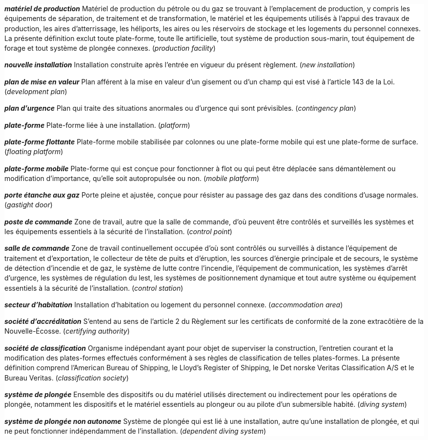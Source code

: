 ***matériel de production*** Matériel de production du pétrole ou du gaz se trouvant à l’emplacement de production, y compris les équipements de séparation, de traitement et de transformation, le matériel et les équipements utilisés à l’appui des travaux de production, les aires d’atterrissage, les héliports, les aires ou les réservoirs de stockage et les logements du personnel connexes. La présente définition exclut toute plate-forme, toute île artificielle, tout système de production sous-marin, tout équipement de forage et tout système de plongée connexes. (*production facility*)

***nouvelle installation*** Installation construite après l’entrée en vigueur du présent règlement. (*new installation*)

***plan de mise en valeur*** Plan afférent à la mise en valeur d’un gisement ou d’un champ qui est visé à l’article 143 de la Loi. (*development plan*)

***plan d’urgence*** Plan qui traite des situations anormales ou d’urgence qui sont prévisibles. (*contingency plan*)

***plate-forme*** Plate-forme liée à une installation. (*platform*)

***plate-forme flottante*** Plate-forme mobile stabilisée par colonnes ou une plate-forme mobile qui est une plate-forme de surface. (*floating platform*)

***plate-forme mobile*** Plate-forme qui est conçue pour fonctionner à flot ou qui peut être déplacée sans démantèlement ou modification d’importance, qu’elle soit autopropulsée ou non. (*mobile platform*)

***porte étanche aux gaz*** Porte pleine et ajustée, conçue pour résister au passage des gaz dans des conditions d’usage normales. (*gastight door*)

***poste de commande*** Zone de travail, autre que la salle de commande, d’où peuvent être contrôlés et surveillés les systèmes et les équipements essentiels à la sécurité de l’installation. (*control point*)

***salle de commande*** Zone de travail continuellement occupée d’où sont contrôlés ou surveillés à distance l’équipement de traitement et d’exportation, le collecteur de tête de puits et d’éruption, les sources d’énergie principale et de secours, le système de détection d’incendie et de gaz, le système de lutte contre l’incendie, l’équipement de communication, les systèmes d’arrêt d’urgence, les systèmes de régulation du lest, les systèmes de positionnement dynamique et tout autre système ou équipement essentiels à la sécurité de l’installation. (*control station*)

***secteur d’habitation*** Installation d’habitation ou logement du personnel connexe. (*accommodation area*)

***société d’accréditation*** S’entend au sens de l’article 2 du Règlement sur les certificats de conformité de la zone extracôtière de la Nouvelle-Écosse. (*certifying authority*)

***société de classification*** Organisme indépendant ayant pour objet de superviser la construction, l’entretien courant et la modification des plates-formes effectués conformément à ses règles de classification de telles plates-formes. La présente définition comprend l’American Bureau of Shipping, le Lloyd’s Register of Shipping, le Det norske Veritas Classification A/S et le Bureau Veritas. (*classification society*)

***système de plongée*** Ensemble des dispositifs ou du matériel utilisés directement ou indirectement pour les opérations de plongée, notamment les dispositifs et le matériel essentiels au plongeur ou au pilote d’un submersible habité. (*diving system*)

***système de plongée non autonome*** Système de plongée qui est lié à une installation, autre qu’une installation de plongée, et qui ne peut fonctionner indépendamment de l’installation. (*dependent diving system*)
